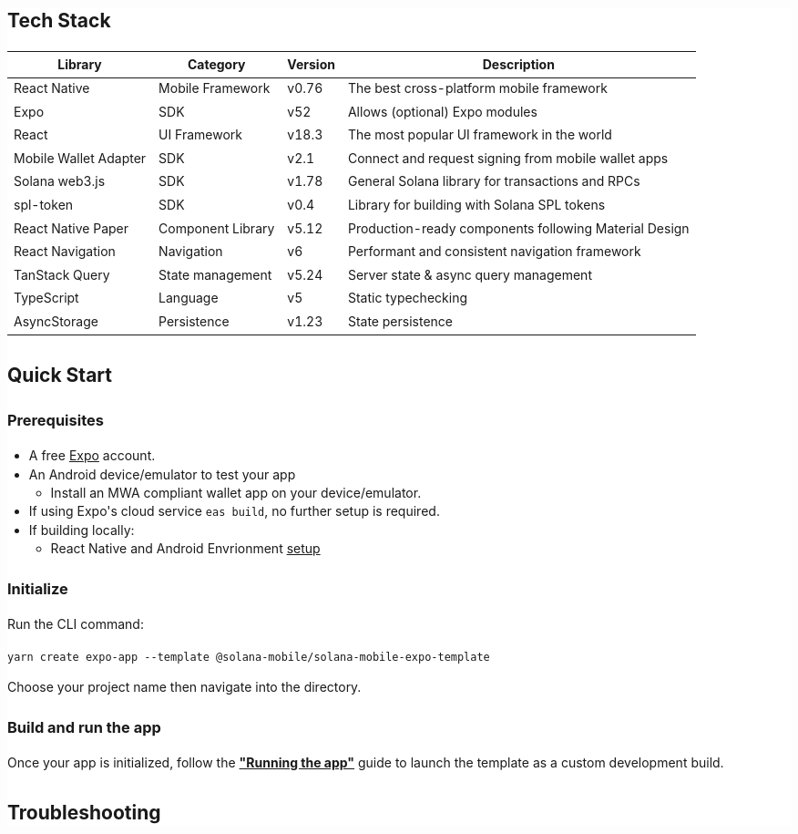 ## Tech Stack

| Library               | Category          | Version | Description                                           |
| --------------------- | ----------------- | ------- | ----------------------------------------------------- |
| React Native          | Mobile Framework  | v0.76   | The best cross-platform mobile framework              |
| Expo                  | SDK               | v52     | Allows (optional) Expo modules                        |
| React                 | UI Framework      | v18.3   | The most popular UI framework in the world            |
| Mobile Wallet Adapter | SDK               | v2.1    | Connect and request signing from mobile wallet apps   |
| Solana web3.js        | SDK               | v1.78   | General Solana library for transactions and RPCs      |
| spl-token             | SDK               | v0.4    | Library for building with Solana SPL tokens           |
| React Native Paper    | Component Library | v5.12   | Production-ready components following Material Design |
| React Navigation      | Navigation        | v6      | Performant and consistent navigation framework        |
| TanStack Query        | State management  | v5.24   | Server state & async query management                |
| TypeScript            | Language          | v5      | Static typechecking                                   |
| AsyncStorage          | Persistence       | v1.23   | State persistence                                     |

## Quick Start

### Prerequisites

- A free [Expo](https://expo.dev/) account.
- An Android device/emulator to test your app
  - Install an MWA compliant wallet app on your device/emulator.
- If using Expo's cloud service `eas build`, no further setup is required.
- If building locally:
  - React Native and Android Envrionment [setup](https://docs.solanamobile.com/getting-started/development-setup)

### Initialize

Run the CLI command:

```
yarn create expo-app --template @solana-mobile/solana-mobile-expo-template
```

Choose your project name then navigate into the directory.

### Build and run the app

Once your app is initialized, follow the **["Running the app"](https://docs.solanamobile.com/react-native/expo#running-the-app)** guide to launch the template as a custom development build.

## Troubleshooting
